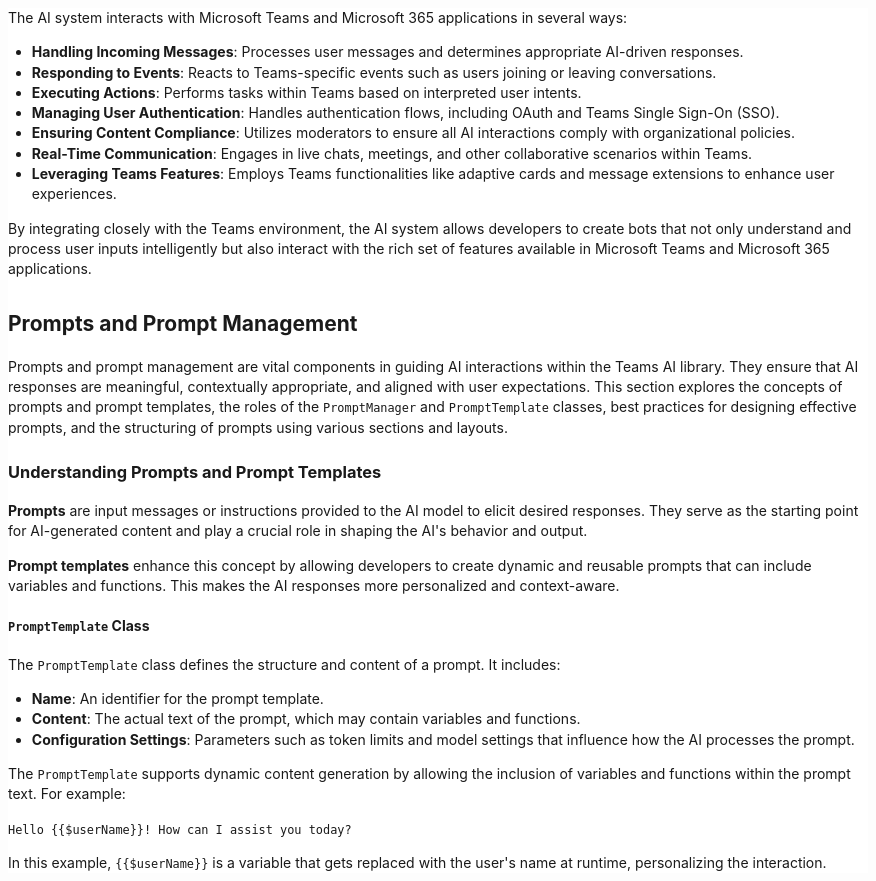 The AI system interacts with Microsoft Teams and Microsoft 365 applications in several ways:

- **Handling Incoming Messages**: Processes user messages and determines appropriate AI-driven responses.
- **Responding to Events**: Reacts to Teams-specific events such as users joining or leaving conversations.
- **Executing Actions**: Performs tasks within Teams based on interpreted user intents.
- **Managing User Authentication**: Handles authentication flows, including OAuth and Teams Single Sign-On (SSO).
- **Ensuring Content Compliance**: Utilizes moderators to ensure all AI interactions comply with organizational policies.
- **Real-Time Communication**: Engages in live chats, meetings, and other collaborative scenarios within Teams.
- **Leveraging Teams Features**: Employs Teams functionalities like adaptive cards and message extensions to enhance user experiences.

By integrating closely with the Teams environment, the AI system allows developers to create bots that not only understand and process user inputs intelligently but also interact with the rich set of features available in Microsoft Teams and Microsoft 365 applications.

## Prompts and Prompt Management

Prompts and prompt management are vital components in guiding AI interactions within the Teams AI library. They ensure that AI responses are meaningful, contextually appropriate, and aligned with user expectations. This section explores the concepts of prompts and prompt templates, the roles of the `PromptManager` and `PromptTemplate` classes, best practices for designing effective prompts, and the structuring of prompts using various sections and layouts.

### Understanding Prompts and Prompt Templates

**Prompts** are input messages or instructions provided to the AI model to elicit desired responses. They serve as the starting point for AI-generated content and play a crucial role in shaping the AI's behavior and output.

**Prompt templates** enhance this concept by allowing developers to create dynamic and reusable prompts that can include variables and functions. This makes the AI responses more personalized and context-aware.

#### `PromptTemplate` Class

The `PromptTemplate` class defines the structure and content of a prompt. It includes:

- **Name**: An identifier for the prompt template.
- **Content**: The actual text of the prompt, which may contain variables and functions.
- **Configuration Settings**: Parameters such as token limits and model settings that influence how the AI processes the prompt.

The `PromptTemplate` supports dynamic content generation by allowing the inclusion of variables and functions within the prompt text. For example:

```plaintext
Hello {{$userName}}! How can I assist you today?
```

In this example, `{{$userName}}` is a variable that gets replaced with the user's name at runtime, personalizing the interaction.

